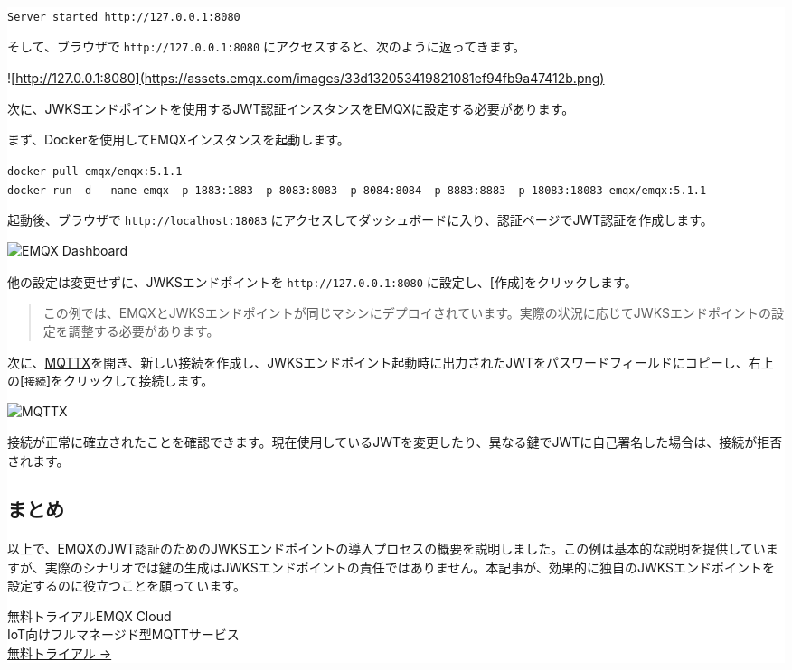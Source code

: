 ```
Server started http://127.0.0.1:8080
```

そして、ブラウザで `http://127.0.0.1:8080` にアクセスすると、次のように返ってきます。

![http://127.0.0.1:8080](https://assets.emqx.com/images/33d132053419821081ef94fb9a47412b.png)

次に、JWKSエンドポイントを使用するJWT認証インスタンスをEMQXに設定する必要があります。

まず、Dockerを使用してEMQXインスタンスを起動します。

```
docker pull emqx/emqx:5.1.1 
docker run -d --name emqx -p 1883:1883 -p 8083:8083 -p 8084:8084 -p 8883:8883 -p 18083:18083 emqx/emqx:5.1.1
```

起動後、ブラウザで `http://localhost:18083` にアクセスしてダッシュボードに入り、認証ページでJWT認証を作成します。

![EMQX Dashboard](https://assets.emqx.com/images/4e6f06710be1e77db40b66455985ae9c.png)

他の設定は変更せずに、JWKSエンドポイントを `http://127.0.0.1:8080` に設定し、[作成]をクリックします。

> この例では、EMQXとJWKSエンドポイントが同じマシンにデプロイされています。実際の状況に応じてJWKSエンドポイントの設定を調整する必要があります。

次に、[MQTTX](https://mqttx.app/ja)を開き、新しい接続を作成し、JWKSエンドポイント起動時に出力されたJWTをパスワードフィールドにコピーし、右上の[`接続`]をクリックして接続します。

![MQTTX](https://assets.emqx.com/images/843190605810b6fb9e3d91c6dfe25d2f.png)

接続が正常に確立されたことを確認できます。現在使用しているJWTを変更したり、異なる鍵でJWTに自己署名した場合は、接続が拒否されます。

## まとめ

以上で、EMQXのJWT認証のためのJWKSエンドポイントの導入プロセスの概要を説明しました。この例は基本的な説明を提供していますが、実際のシナリオでは鍵の生成はJWKSエンドポイントの責任ではありません。本記事が、効果的に独自のJWKSエンドポイントを設定するのに役立つことを願っています。



<section class="promotion">
    <div>
        無料トライアルEMQX Cloud
        <div class="is-size-14 is-text-normal has-text-weight-normal">IoT向けフルマネージド型MQTTサービス</div>
    </div>
    <a href="https://accounts.emqx.com/signup?continue=https://cloud-intl.emqx.com/console/deployments/0?oper=new" class="button is-gradient px-5">無料トライアル →</a>
</section>
